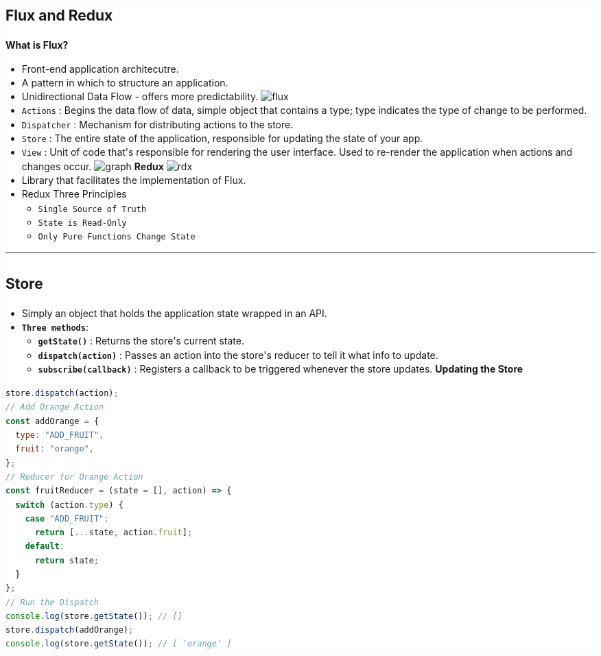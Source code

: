 
## **Flux and Redux**

**What is Flux?**

- Front-end application architecutre.
- A pattern in which to structure an application.
- Unidirectional Data Flow - offers more predictability.
  ![flux](https://s3.amazonaws.com/lecture-assets/redux-flux.png)
- `Actions` : Begins the data flow of data, simple object that contains a type; type indicates the type of change to be performed.
- `Dispatcher` : Mechanism for distributing actions to the store.
- `Store` : The entire state of the application, responsible for updating the state of your app.
- `View` : Unit of code that's responsible for rendering the user interface. Used to re-render the application when actions and changes occur.
  ![graph](https://Lambda-open-assets.s3-us-west-1.amazonaws.com/fullstack/react/assets/flux-loop.png)
  **Redux**
  ![rdx](https://assets.aaonline.io/fullstack/react/assets/redux.gif)
- Library that facilitates the implementation of Flux.
- Redux Three Principles
  - `Single Source of Truth`
  - `State is Read-Only`
  - `Only Pure Functions Change State`

---

## **Store**

- Simply an object that holds the application state wrapped in an API.
- **`Three methods`**:
  - **`getState()`** : Returns the store's current state.
  - **`dispatch(action)`** : Passes an action into the store's reducer to tell it what info to update.
  - **`subscribe(callback)`** : Registers a callback to be triggered whenever the store updates.
    **Updating the Store**

```js
store.dispatch(action);
// Add Orange Action
const addOrange = {
  type: "ADD_FRUIT",
  fruit: "orange",
};
// Reducer for Orange Action
const fruitReducer = (state = [], action) => {
  switch (action.type) {
    case "ADD_FRUIT":
      return [...state, action.fruit];
    default:
      return state;
  }
};
// Run the Dispatch
console.log(store.getState()); // []
store.dispatch(addOrange);
console.log(store.getState()); // [ 'orange' ]
```


[react router]: https://github.com/ReactTraining/react-router
[route props]: https://reacttraining.com/react-router/web/api/Route/route-props
[route props]: https://reacttraining.com/react-router/web/api/Route/route-props
[nested routes]: https://reacttraining.com/react-router/core/guides/philosophy/nested-routes
[coffeescript]: https://coffeescript.org/
[typescript]: https://www.typescriptlang.org/
[sass]: https://sass-lang.com/
[eslint]: https://eslint.org/
[es2019]: https://www.ecma-international.org/ecma-262/10.0/index.html
[es2021]: https://tc39.es/ecma262/
[es2015]: http://www.ecma-international.org/ecma-262/6.0/
[es5]: https://www.ecma-international.org/ecma-262/5.1/
[es3]: https://www.ecma-international.org/publications/files/ECMA-ST-ARCH/ECMA-262,%203rd%20edition,%20December%201999.pdf
[grunt]: https://gruntjs.com/
[gulp]: https://gulpjs.com/
[npm scripts]: https://docs.npmjs.com/misc/scripts
[webpack]: https://webpack.js.org/
[js fatigue]: https://sdtimes.com/softwaredev/is-the-javascript-fatigue-real/
[json]: https://www.json.org/json-en.html
[xml]: https://www.w3.org/XML/
[yaml]: https://yaml.org/
[babel]: https://babeljs.io/
[`webpack-dev-server`]: https://webpack.js.org/configuration/dev-server/
[browserl.ist]: https://browserl.ist
[cra deployment]: https://facebook.github.io/create-react-app/docs/deployment